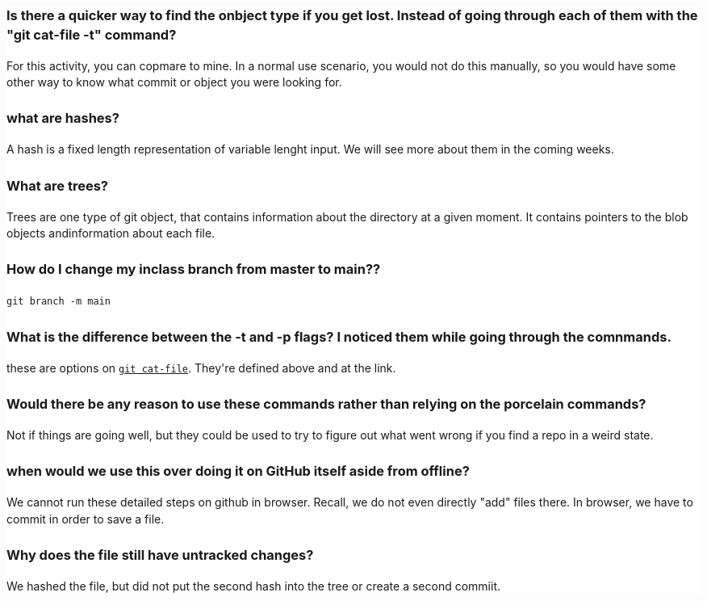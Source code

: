 ### Is there a quicker way to find the onbject type if you get lost. Instead of going through each of them with the "git cat-file -t" command?

For this activity, you can copmare to mine.  In a normal use scenario, you would not do this manually, so you would have some other way to know what commit or object you were looking for. 


### what are hashes?

A hash is a fixed length representation of variable lenght input.  We will see more about them in the coming weeks. 

### What are trees?

Trees are one type of git object, that contains information about the directory at a given moment.  It contains pointers to the blob objects andinformation about each file. 


### How do I change my inclass branch from master to main??

```
git branch -m main
```

### What is the difference between the -t and -p flags? I noticed them while going through the comnmands.

these are options on [`git cat-file`](https://git-scm.com/docs/git-cat-file).  They're defined above and at the link. 


### Would there be any reason to use these commands rather than relying on the porcelain commands?

Not if things are going well, but they could be used to try to figure out what went wrong if you find a repo in a weird state. 


### when would we use this over doing it on GitHub itself aside from offline?

We cannot run these detailed steps on github in browser.  Recall, we do not even directly "add" files there.  In browser, we have to commit in order to save a file. 


### Why does the file still have untracked changes? 

We hashed the file, but did not put the second hash into the tree or create a second commiit. 